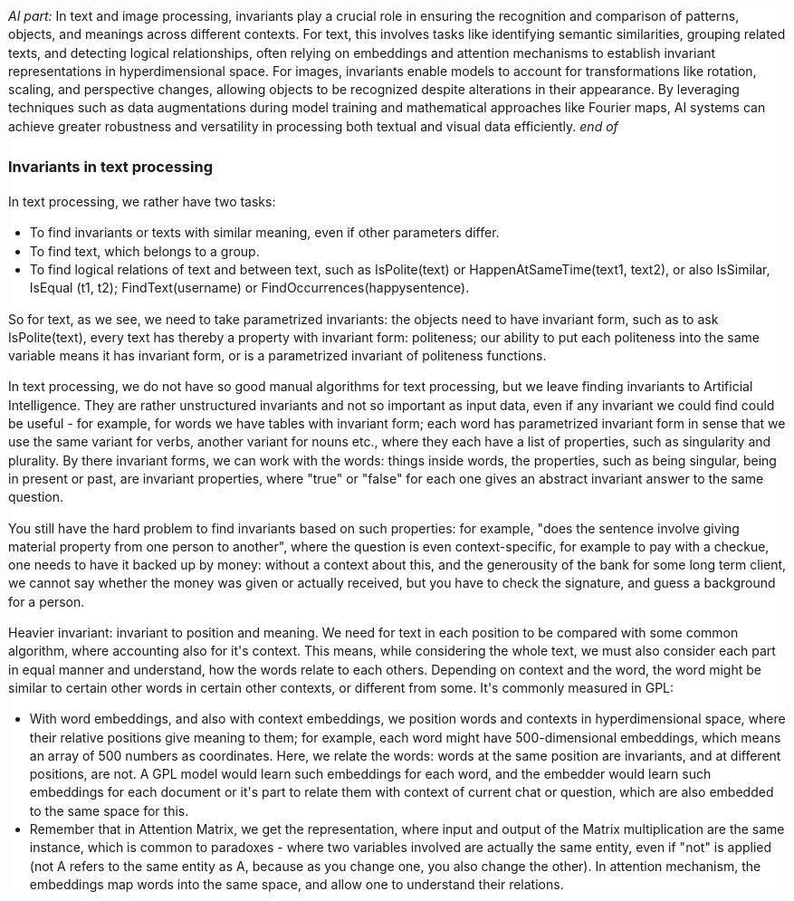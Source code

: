 _AI part:_ In text and image processing, invariants play a crucial role in ensuring the recognition and comparison of patterns, objects, and meanings across different contexts. For text, this involves tasks like identifying semantic similarities, grouping related texts, and detecting logical relationships, often relying on embeddings and attention mechanisms to establish invariant representations in hyperdimensional space. For images, invariants enable models to account for transformations like rotation, scaling, and perspective changes, allowing objects to be recognized despite alterations in their appearance. By leveraging techniques such as data augmentations during model training and mathematical approaches like Fourier maps, AI systems can achieve greater robustness and versatility in processing both textual and visual data efficiently. _end of_

### Invariants in text processing

In text processing, we rather have two tasks:
- To find invariants or texts with similar meaning, even if other parameters differ.
- To find text, which belongs to a group.
- To find logical relations of text and between text, such as IsPolite(text) or HappenAtSameTime(text1, text2), or also IsSimilar, IsEqual (t1, t2); FindText(username) or FindOccurrences(happysentence).

So for text, as we see, we need to take parametrized invariants: the objects need to have invariant form, such as to ask IsPolite(text), every text has thereby a property with invariant form: politeness; our ability to put each politeness into the same variable means it has invariant form, or is a parametrized invariant of politeness functions.

In text processing, we do not have so good manual algorithms for text processing, but we leave finding invariants to Artificial Intelligence. They are rather unstructured invariants and not so important as input data, even if any invariant we could find could be useful - for example, for words we have tables with invariant form; each word has parametrized invariant form in sense that we use the same variant for verbs, another variant for nouns etc., where they each have a list of properties, such as singularity and plurality. By there invariant forms, we can work with the words: things inside words, the properties, such as being singular, being in present or past, are invariant properties, where "true" or "false" for each one gives an abstract invariant answer to the same question.

You still have the hard problem to find invariants based on such properties: for example, "does the sentence involve giving material property from one person to another", where the question is even context-specific, for example to pay with a checkue, one needs to have it backed up by money: without a context about this, and the generousity of the bank for some long term client, we cannot say whether the money was given or actually received, but you have to check the signature, and guess a background for a person.

Heavier invariant: invariant to position and meaning. We need for text in each position to be compared with some common algorithm, where accounting also for it's context. This means, while considering the whole text, we must also consider each part in equal manner and understand, how the words relate to each others. Depending on context and the word, the word might be similar to certain other words in certain other contexts, or different from some. It's commonly measured in GPL:
- With word embeddings, and also with context embeddings, we position words and contexts in hyperdimensional space, where their relative positions give meaning to them; for example, each word might have 500-dimensional embeddings, which means an array of 500 numbers as coordinates. Here, we relate the words: words at the same position are invariants, and at different positions, are not. A GPL model would learn such embeddings for each word, and the embedder would learn such embeddings for each document or it's part to relate them with context of current chat or question, which are also embedded to the same space for this.
- Remember that in Attention Matrix, we get the representation, where input and output of the Matrix multiplication are the same instance, which is common to paradoxes - where two variables involved are actually the same entity, even if "not" is applied (not A refers to the same entity as A, because as you change one, you also change the other). In attention mechanism, the embeddings map words into the same space, and allow one to understand their relations.
